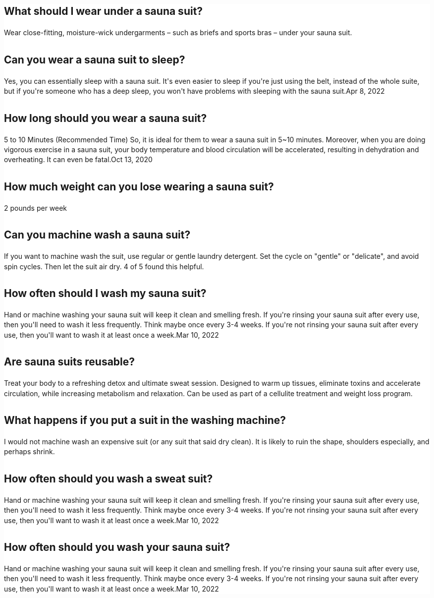 ## What should I wear under a sauna suit?
Wear close-fitting, moisture-wick undergarments – such as briefs and sports bras – under your sauna suit.

## Can you wear a sauna suit to sleep?
Yes, you can essentially sleep with a sauna suit. It's even easier to sleep if you're just using the belt, instead of the whole suite, but if you're someone who has a deep sleep, you won't have problems with sleeping with the sauna suit.Apr 8, 2022

## How long should you wear a sauna suit?
5 to 10 Minutes (Recommended Time) So, it is ideal for them to wear a sauna suit in 5~10 minutes. Moreover, when you are doing vigorous exercise in a sauna suit, your body temperature and blood circulation will be accelerated, resulting in dehydration and overheating. It can even be fatal.Oct 13, 2020

## How much weight can you lose wearing a sauna suit?
2 pounds per week

## Can you machine wash a sauna suit?
If you want to machine wash the suit, use regular or gentle laundry detergent. Set the cycle on "gentle" or "delicate", and avoid spin cycles. Then let the suit air dry. 4 of 5 found this helpful.

## How often should I wash my sauna suit?
Hand or machine washing your sauna suit will keep it clean and smelling fresh. If you're rinsing your sauna suit after every use, then you'll need to wash it less frequently. Think maybe once every 3-4 weeks. If you're not rinsing your sauna suit after every use, then you'll want to wash it at least once a week.Mar 10, 2022

## Are sauna suits reusable?
Treat your body to a refreshing detox and ultimate sweat session. Designed to warm up tissues, eliminate toxins and accelerate circulation, while increasing metabolism and relaxation. Can be used as part of a cellulite treatment and weight loss program.

## What happens if you put a suit in the washing machine?
I would not machine wash an expensive suit (or any suit that said dry clean). It is likely to ruin the shape, shoulders especially, and perhaps shrink.

## How often should you wash a sweat suit?
Hand or machine washing your sauna suit will keep it clean and smelling fresh. If you're rinsing your sauna suit after every use, then you'll need to wash it less frequently. Think maybe once every 3-4 weeks. If you're not rinsing your sauna suit after every use, then you'll want to wash it at least once a week.Mar 10, 2022

## How often should you wash your sauna suit?
Hand or machine washing your sauna suit will keep it clean and smelling fresh. If you're rinsing your sauna suit after every use, then you'll need to wash it less frequently. Think maybe once every 3-4 weeks. If you're not rinsing your sauna suit after every use, then you'll want to wash it at least once a week.Mar 10, 2022
